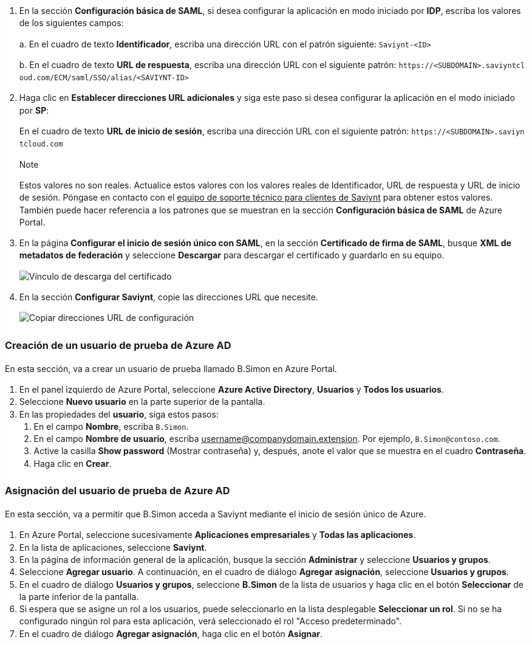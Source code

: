1. En la sección **Configuración básica de SAML**, si desea configurar la aplicación en modo iniciado por **IDP**, escriba los valores de los siguientes campos:

    a. En el cuadro de texto **Identificador**, escriba una dirección URL con el patrón siguiente: `Saviynt-<ID>`

    b. En el cuadro de texto **URL de respuesta**, escriba una dirección URL con el siguiente patrón: `https://<SUBDOMAIN>.saviyntcloud.com/ECM/saml/SSO/alias/<SAVIYNT-ID>`

1. Haga clic en **Establecer direcciones URL adicionales** y siga este paso si desea configurar la aplicación en el modo iniciado por **SP**:

    En el cuadro de texto **URL de inicio de sesión**, escriba una dirección URL con el siguiente patrón: `https://<SUBDOMAIN>.saviyntcloud.com`

    > [!NOTE]
    > Estos valores no son reales. Actualice estos valores con los valores reales de Identificador, URL de respuesta y URL de inicio de sesión. Póngase en contacto con el [equipo de soporte técnico para clientes de Saviynt](mailto:support@saviynt.com) para obtener estos valores. También puede hacer referencia a los patrones que se muestran en la sección **Configuración básica de SAML** de Azure Portal.

1. En la página **Configurar el inicio de sesión único con SAML**, en la sección **Certificado de firma de SAML**, busque **XML de metadatos de federación** y seleccione **Descargar** para descargar el certificado y guardarlo en su equipo.

    ![Vínculo de descarga del certificado](common/metadataxml.png)

1. En la sección **Configurar Saviynt**, copie las direcciones URL que necesite.

    ![Copiar direcciones URL de configuración](common/copy-configuration-urls.png)

### <a name="create-an-azure-ad-test-user"></a>Creación de un usuario de prueba de Azure AD

En esta sección, va a crear un usuario de prueba llamado B.Simon en Azure Portal.

1. En el panel izquierdo de Azure Portal, seleccione **Azure Active Directory**, **Usuarios** y **Todos los usuarios**.
1. Seleccione **Nuevo usuario** en la parte superior de la pantalla.
1. En las propiedades del **usuario**, siga estos pasos:
   1. En el campo **Nombre**, escriba `B.Simon`.  
   1. En el campo **Nombre de usuario**, escriba username@companydomain.extension. Por ejemplo, `B.Simon@contoso.com`.
   1. Active la casilla **Show password** (Mostrar contraseña) y, después, anote el valor que se muestra en el cuadro **Contraseña**.
   1. Haga clic en **Crear**.

### <a name="assign-the-azure-ad-test-user"></a>Asignación del usuario de prueba de Azure AD

En esta sección, va a permitir que B.Simon acceda a Saviynt mediante el inicio de sesión único de Azure.

1. En Azure Portal, seleccione sucesivamente **Aplicaciones empresariales** y **Todas las aplicaciones**.
1. En la lista de aplicaciones, seleccione **Saviynt**.
1. En la página de información general de la aplicación, busque la sección **Administrar** y seleccione **Usuarios y grupos**.
1. Seleccione **Agregar usuario**. A continuación, en el cuadro de diálogo **Agregar asignación**, seleccione **Usuarios y grupos**.
1. En el cuadro de diálogo **Usuarios y grupos**, seleccione **B.Simon** de la lista de usuarios y haga clic en el botón **Seleccionar** de la parte inferior de la pantalla.
1. Si espera que se asigne un rol a los usuarios, puede seleccionarlo en la lista desplegable **Seleccionar un rol**. Si no se ha configurado ningún rol para esta aplicación, verá seleccionado el rol "Acceso predeterminado".
1. En el cuadro de diálogo **Agregar asignación**, haga clic en el botón **Asignar**.
